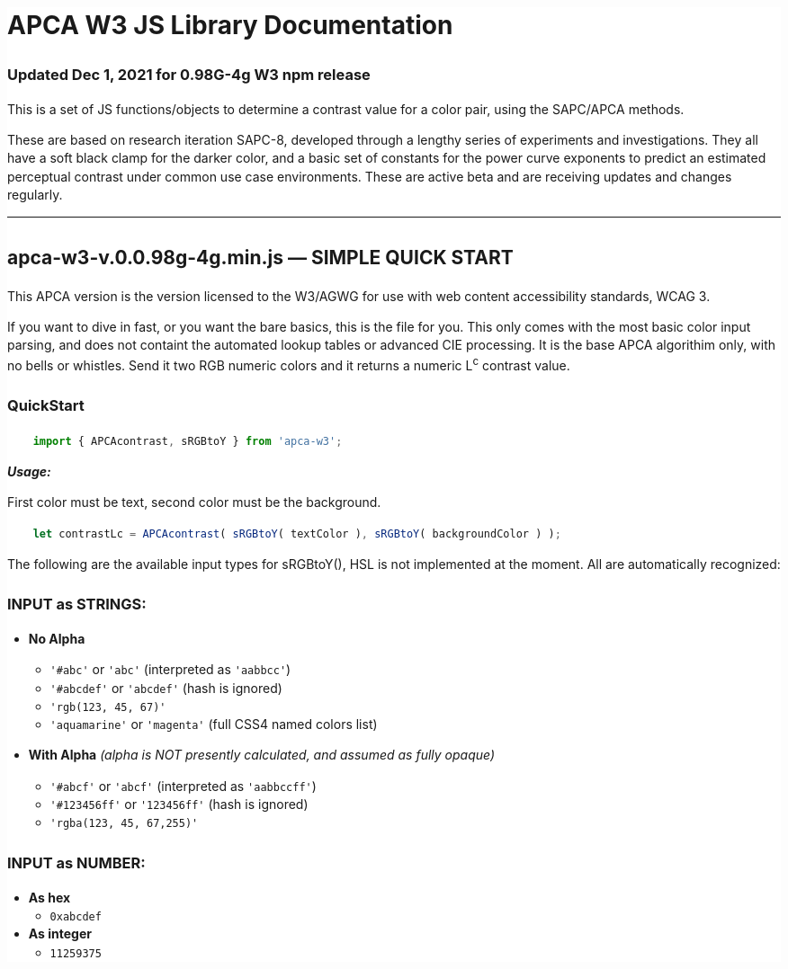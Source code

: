 # APCA W3 JS Library Documentation
### Updated Dec 1, 2021 for 0.98G-4g W3 npm release

This is a set of JS functions/objects to determine a contrast value for a color pair, using the SAPC/APCA methods. 

These are based on research iteration SAPC-8, developed through a lengthy series of experiments and investigations. They all have a soft black clamp for the darker color, and a basic set of constants for the power curve exponents to predict an estimated perceptual contrast under common use case environments. These are active beta and are receiving updates and changes regularly.

-----

## apca-w3-v.0.0.98g-4g.min.js — SIMPLE QUICK START
This APCA version is the version licensed to the W3/AGWG for use with web content accessibility standards, WCAG 3.

If you want to dive in fast, or you want the bare basics, this is the file for you. This only comes with the most basic color input parsing, and does not containt the automated lookup tables or advanced CIE processing. It is the base APCA algorithim only, with no bells or whistles. Send it two RGB numeric colors and it returns a numeric L<sup>c</sup> contrast value.

### QuickStart

```javascript
    import { APCAcontrast, sRGBtoY } from 'apca-w3';
```
***Usage:***

First color must be text, second color must be the background.
```javascript
    let contrastLc = APCAcontrast( sRGBtoY( textColor ), sRGBtoY( backgroundColor ) );
```
The following are the available input types for sRGBtoY(), HSL is not implemented at the moment. All are automatically recognized:

### INPUT as STRINGS:
- **No Alpha**
    - ` '#abc' ` or ` 'abc' ` (interpreted as ` 'aabbcc' `)
    - ` '#abcdef' ` or ` 'abcdef' ` (hash is ignored)
    - ` 'rgb(123, 45, 67)' `
    - ` 'aquamarine' ` or ` 'magenta' ` (full CSS4 named colors list)

- **With Alpha** _(alpha is NOT presently calculated, and assumed as fully opaque)_
    - ` '#abcf' ` or ` 'abcf' ` (interpreted as ` 'aabbccff' `)
    - ` '#123456ff' ` or ` '123456ff' ` (hash is ignored)
    - ` 'rgba(123, 45, 67,255)' `

### INPUT as NUMBER:
- **As hex**
    - ` 0xabcdef `
- **As integer**
    - ` 11259375 `

